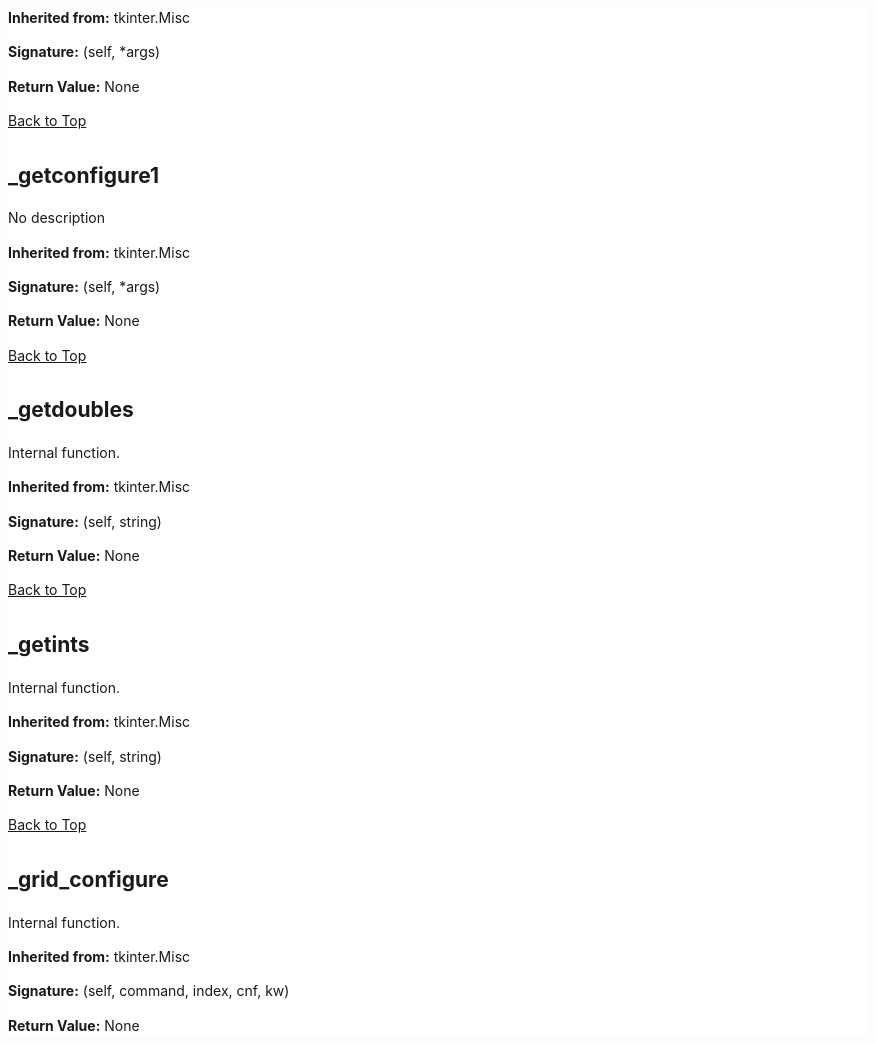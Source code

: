 **Inherited from:** tkinter.Misc

**Signature:** (self, \*args)



**Return Value:** None

[Back to Top](#module-overview)


## \_getconfigure1
No description

**Inherited from:** tkinter.Misc

**Signature:** (self, \*args)



**Return Value:** None

[Back to Top](#module-overview)


## \_getdoubles
Internal function.

**Inherited from:** tkinter.Misc

**Signature:** (self, string)



**Return Value:** None

[Back to Top](#module-overview)


## \_getints
Internal function.

**Inherited from:** tkinter.Misc

**Signature:** (self, string)



**Return Value:** None

[Back to Top](#module-overview)


## \_grid\_configure
Internal function.

**Inherited from:** tkinter.Misc

**Signature:** (self, command, index, cnf, kw)



**Return Value:** None
